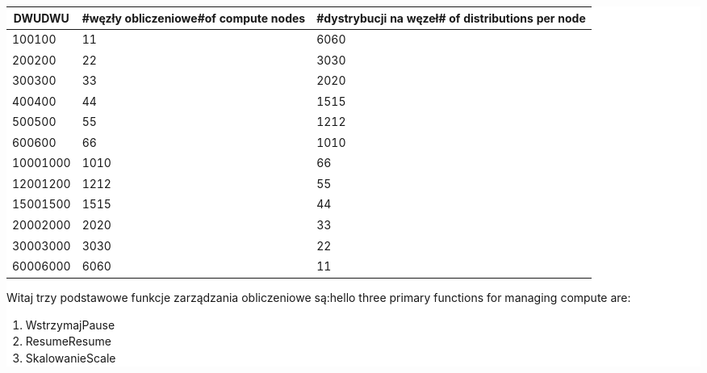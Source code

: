 | <span data-ttu-id="3c8a8-125">DWU</span><span class="sxs-lookup"><span data-stu-id="3c8a8-125">DWU</span></span>  | <span data-ttu-id="3c8a8-126">\#węzły obliczeniowe</span><span class="sxs-lookup"><span data-stu-id="3c8a8-126">\#of compute nodes</span></span> | <span data-ttu-id="3c8a8-127">\#dystrybucji na węzeł</span><span class="sxs-lookup"><span data-stu-id="3c8a8-127">\# of distributions per node</span></span> |
| ---- | ------------------ | ---------------------------- |
| <span data-ttu-id="3c8a8-128">100</span><span class="sxs-lookup"><span data-stu-id="3c8a8-128">100</span></span>  | <span data-ttu-id="3c8a8-129">1</span><span class="sxs-lookup"><span data-stu-id="3c8a8-129">1</span></span>                  | <span data-ttu-id="3c8a8-130">60</span><span class="sxs-lookup"><span data-stu-id="3c8a8-130">60</span></span>                           |
| <span data-ttu-id="3c8a8-131">200</span><span class="sxs-lookup"><span data-stu-id="3c8a8-131">200</span></span>  | <span data-ttu-id="3c8a8-132">2</span><span class="sxs-lookup"><span data-stu-id="3c8a8-132">2</span></span>                  | <span data-ttu-id="3c8a8-133">30</span><span class="sxs-lookup"><span data-stu-id="3c8a8-133">30</span></span>                           |
| <span data-ttu-id="3c8a8-134">300</span><span class="sxs-lookup"><span data-stu-id="3c8a8-134">300</span></span>  | <span data-ttu-id="3c8a8-135">3</span><span class="sxs-lookup"><span data-stu-id="3c8a8-135">3</span></span>                  | <span data-ttu-id="3c8a8-136">20</span><span class="sxs-lookup"><span data-stu-id="3c8a8-136">20</span></span>                           |
| <span data-ttu-id="3c8a8-137">400</span><span class="sxs-lookup"><span data-stu-id="3c8a8-137">400</span></span>  | <span data-ttu-id="3c8a8-138">4</span><span class="sxs-lookup"><span data-stu-id="3c8a8-138">4</span></span>                  | <span data-ttu-id="3c8a8-139">15</span><span class="sxs-lookup"><span data-stu-id="3c8a8-139">15</span></span>                           |
| <span data-ttu-id="3c8a8-140">500</span><span class="sxs-lookup"><span data-stu-id="3c8a8-140">500</span></span>  | <span data-ttu-id="3c8a8-141">5</span><span class="sxs-lookup"><span data-stu-id="3c8a8-141">5</span></span>                  | <span data-ttu-id="3c8a8-142">12</span><span class="sxs-lookup"><span data-stu-id="3c8a8-142">12</span></span>                           |
| <span data-ttu-id="3c8a8-143">600</span><span class="sxs-lookup"><span data-stu-id="3c8a8-143">600</span></span>  | <span data-ttu-id="3c8a8-144">6</span><span class="sxs-lookup"><span data-stu-id="3c8a8-144">6</span></span>                  | <span data-ttu-id="3c8a8-145">10</span><span class="sxs-lookup"><span data-stu-id="3c8a8-145">10</span></span>                           |
| <span data-ttu-id="3c8a8-146">1000</span><span class="sxs-lookup"><span data-stu-id="3c8a8-146">1000</span></span> | <span data-ttu-id="3c8a8-147">10</span><span class="sxs-lookup"><span data-stu-id="3c8a8-147">10</span></span>                 | <span data-ttu-id="3c8a8-148">6</span><span class="sxs-lookup"><span data-stu-id="3c8a8-148">6</span></span>                            |
| <span data-ttu-id="3c8a8-149">1200</span><span class="sxs-lookup"><span data-stu-id="3c8a8-149">1200</span></span> | <span data-ttu-id="3c8a8-150">12</span><span class="sxs-lookup"><span data-stu-id="3c8a8-150">12</span></span>                 | <span data-ttu-id="3c8a8-151">5</span><span class="sxs-lookup"><span data-stu-id="3c8a8-151">5</span></span>                            |
| <span data-ttu-id="3c8a8-152">1500</span><span class="sxs-lookup"><span data-stu-id="3c8a8-152">1500</span></span> | <span data-ttu-id="3c8a8-153">15</span><span class="sxs-lookup"><span data-stu-id="3c8a8-153">15</span></span>                 | <span data-ttu-id="3c8a8-154">4</span><span class="sxs-lookup"><span data-stu-id="3c8a8-154">4</span></span>                            |
| <span data-ttu-id="3c8a8-155">2000</span><span class="sxs-lookup"><span data-stu-id="3c8a8-155">2000</span></span> | <span data-ttu-id="3c8a8-156">20</span><span class="sxs-lookup"><span data-stu-id="3c8a8-156">20</span></span>                 | <span data-ttu-id="3c8a8-157">3</span><span class="sxs-lookup"><span data-stu-id="3c8a8-157">3</span></span>                            |
| <span data-ttu-id="3c8a8-158">3000</span><span class="sxs-lookup"><span data-stu-id="3c8a8-158">3000</span></span> | <span data-ttu-id="3c8a8-159">30</span><span class="sxs-lookup"><span data-stu-id="3c8a8-159">30</span></span>                 | <span data-ttu-id="3c8a8-160">2</span><span class="sxs-lookup"><span data-stu-id="3c8a8-160">2</span></span>                            |
| <span data-ttu-id="3c8a8-161">6000</span><span class="sxs-lookup"><span data-stu-id="3c8a8-161">6000</span></span> | <span data-ttu-id="3c8a8-162">60</span><span class="sxs-lookup"><span data-stu-id="3c8a8-162">60</span></span>                 | <span data-ttu-id="3c8a8-163">1</span><span class="sxs-lookup"><span data-stu-id="3c8a8-163">1</span></span>                            |

<span data-ttu-id="3c8a8-164">Witaj trzy podstawowe funkcje zarządzania obliczeniowe są:</span><span class="sxs-lookup"><span data-stu-id="3c8a8-164">hello three primary functions for managing compute are:</span></span>

1. <span data-ttu-id="3c8a8-165">Wstrzymaj</span><span class="sxs-lookup"><span data-stu-id="3c8a8-165">Pause</span></span>
2. <span data-ttu-id="3c8a8-166">Resume</span><span class="sxs-lookup"><span data-stu-id="3c8a8-166">Resume</span></span>
3. <span data-ttu-id="3c8a8-167">Skalowanie</span><span class="sxs-lookup"><span data-stu-id="3c8a8-167">Scale</span></span>
